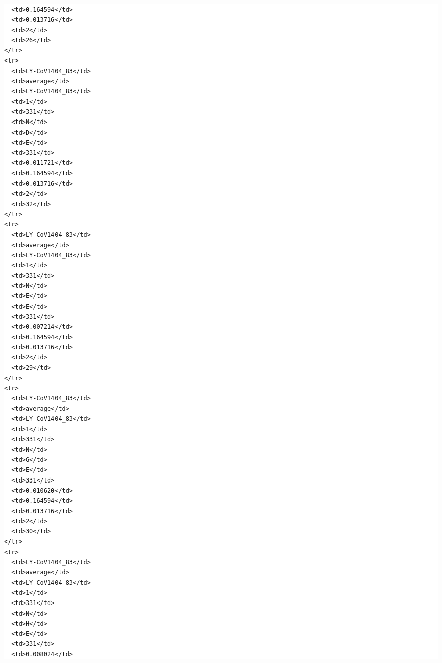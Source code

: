       <td>0.164594</td>
      <td>0.013716</td>
      <td>2</td>
      <td>26</td>
    </tr>
    <tr>
      <td>LY-CoV1404_83</td>
      <td>average</td>
      <td>LY-CoV1404_83</td>
      <td>1</td>
      <td>331</td>
      <td>N</td>
      <td>D</td>
      <td>E</td>
      <td>331</td>
      <td>0.011721</td>
      <td>0.164594</td>
      <td>0.013716</td>
      <td>2</td>
      <td>32</td>
    </tr>
    <tr>
      <td>LY-CoV1404_83</td>
      <td>average</td>
      <td>LY-CoV1404_83</td>
      <td>1</td>
      <td>331</td>
      <td>N</td>
      <td>E</td>
      <td>E</td>
      <td>331</td>
      <td>0.007214</td>
      <td>0.164594</td>
      <td>0.013716</td>
      <td>2</td>
      <td>29</td>
    </tr>
    <tr>
      <td>LY-CoV1404_83</td>
      <td>average</td>
      <td>LY-CoV1404_83</td>
      <td>1</td>
      <td>331</td>
      <td>N</td>
      <td>G</td>
      <td>E</td>
      <td>331</td>
      <td>0.010620</td>
      <td>0.164594</td>
      <td>0.013716</td>
      <td>2</td>
      <td>30</td>
    </tr>
    <tr>
      <td>LY-CoV1404_83</td>
      <td>average</td>
      <td>LY-CoV1404_83</td>
      <td>1</td>
      <td>331</td>
      <td>N</td>
      <td>H</td>
      <td>E</td>
      <td>331</td>
      <td>0.008024</td>